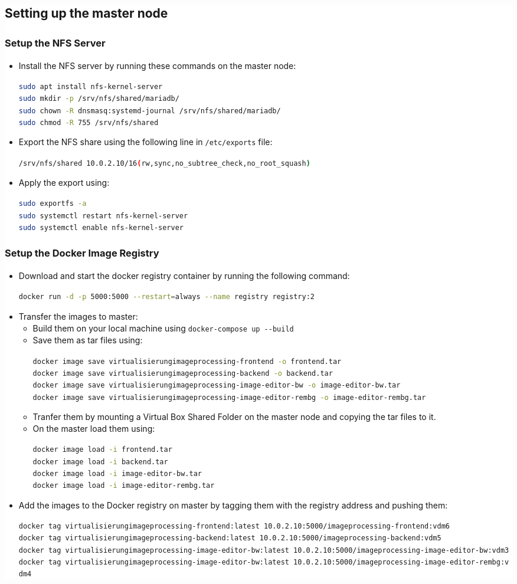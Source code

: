 ## Setting up the master node
### Setup the NFS Server
- Install the NFS server by running these commands on the master node:

    ```bash
    sudo apt install nfs-kernel-server
    sudo mkdir -p /srv/nfs/shared/mariadb/
    sudo chown -R dnsmasq:systemd-journal /srv/nfs/shared/mariadb/
    sudo chmod -R 755 /srv/nfs/shared
    ```
- Export the NFS share using the following line in `/etc/exports` file:
    ```bash
    /srv/nfs/shared 10.0.2.10/16(rw,sync,no_subtree_check,no_root_squash)
    ```
- Apply the export using:
    ```bash
    sudo exportfs -a
    sudo systemctl restart nfs-kernel-server
    sudo systemctl enable nfs-kernel-server
    ```
### Setup the Docker Image Registry
- Download and start the docker registry container by running the following command:
    ```bash
    docker run -d -p 5000:5000 --restart=always --name registry registry:2
    ```
- Transfer the images to master:
    - Build them on your local machine using `docker-compose up --build`
    - Save them as tar files using: 
        ```bash
        docker image save virtualisierungimageprocessing-frontend -o frontend.tar
        docker image save virtualisierungimageprocessing-backend -o backend.tar
        docker image save virtualisierungimageprocessing-image-editor-bw -o image-editor-bw.tar
        docker image save virtualisierungimageprocessing-image-editor-rembg -o image-editor-rembg.tar
        ```
    - Tranfer them by mounting a Virtual Box Shared Folder on the master node and copying the tar files to it.
    - On the master load them using:
        ```bash
        docker image load -i frontend.tar
        docker image load -i backend.tar
        docker image load -i image-editor-bw.tar
        docker image load -i image-editor-rembg.tar
        ```
- Add the images to the Docker registry on master by tagging them with the registry address and pushing them:
    ```bash
    docker tag virtualisierungimageprocessing-frontend:latest 10.0.2.10:5000/imageprocessing-frontend:vdm6
    docker tag virtualisierungimageprocessing-backend:latest 10.0.2.10:5000/imageprocessing-backend:vdm5
    docker tag virtualisierungimageprocessing-image-editor-bw:latest 10.0.2.10:5000/imageprocessing-image-editor-bw:vdm3
    docker tag virtualisierungimageprocessing-image-editor-bw:latest 10.0.2.10:5000/imageprocessing-image-editor-rembg:vdm4
